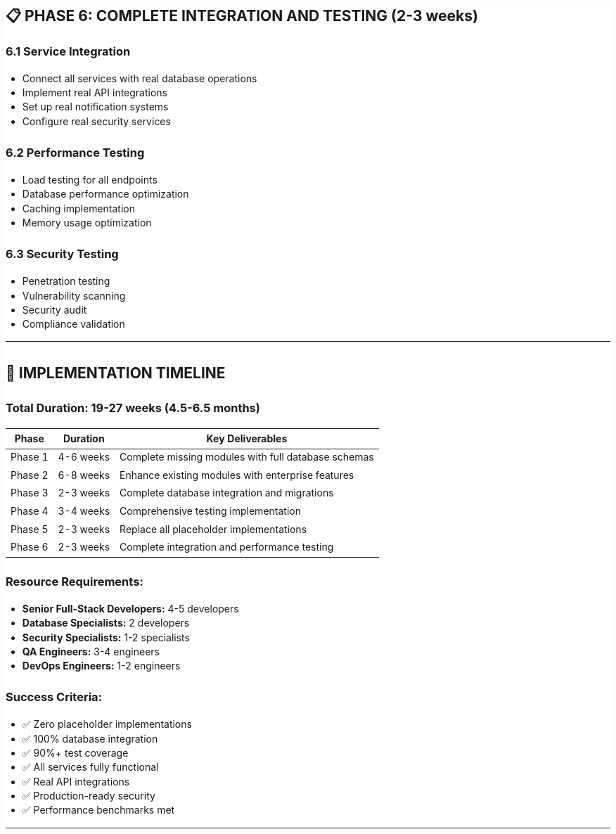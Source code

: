 
## 📋 **PHASE 6: COMPLETE INTEGRATION AND TESTING (2-3 weeks)**

### **6.1 Service Integration**
- Connect all services with real database operations
- Implement real API integrations
- Set up real notification systems
- Configure real security services

### **6.2 Performance Testing**
- Load testing for all endpoints
- Database performance optimization
- Caching implementation
- Memory usage optimization

### **6.3 Security Testing**
- Penetration testing
- Vulnerability scanning
- Security audit
- Compliance validation

---

## 🎯 **IMPLEMENTATION TIMELINE**

### **Total Duration:** 19-27 weeks (4.5-6.5 months)

| Phase | Duration | Key Deliverables |
|-------|----------|------------------|
| Phase 1 | 4-6 weeks | Complete missing modules with full database schemas |
| Phase 2 | 6-8 weeks | Enhance existing modules with enterprise features |
| Phase 3 | 2-3 weeks | Complete database integration and migrations |
| Phase 4 | 3-4 weeks | Comprehensive testing implementation |
| Phase 5 | 2-3 weeks | Replace all placeholder implementations |
| Phase 6 | 2-3 weeks | Complete integration and performance testing |

### **Resource Requirements:**
- **Senior Full-Stack Developers:** 4-5 developers
- **Database Specialists:** 2 developers
- **Security Specialists:** 1-2 specialists
- **QA Engineers:** 3-4 engineers
- **DevOps Engineers:** 1-2 engineers

### **Success Criteria:**
- ✅ Zero placeholder implementations
- ✅ 100% database integration
- ✅ 90%+ test coverage
- ✅ All services fully functional
- ✅ Real API integrations
- ✅ Production-ready security
- ✅ Performance benchmarks met

---
